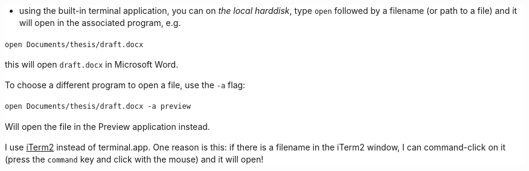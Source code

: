 * using the built-in terminal application, you can on *the local harddisk*, type `open` followed by a filename (or path to a file) and it will open in the associated program, e.g.

```
open Documents/thesis/draft.docx
```

this will open `draft.docx` in Microsoft Word.

To choose a different program to open a file, use the `-a` flag:

```
open Documents/thesis/draft.docx -a preview
```

Will open the file in the Preview application instead.

I use [iTerm2](https://www.iterm2.com/) instead of terminal.app. One reason is this: if there is a filename in the iTerm2 window, I can command-click on it (press the `command` key and click with the mouse) and it will open!
